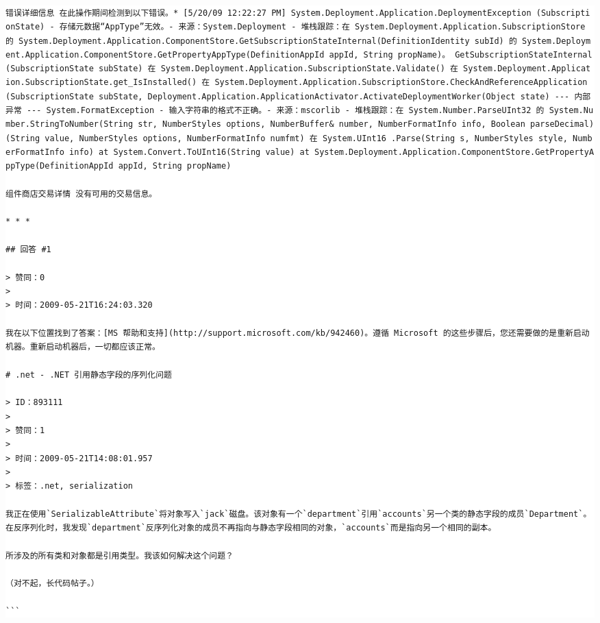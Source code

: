  `````
错误详细信息 在此操作期间检测到以下错误。* [5/20/09 12:22:27 PM] System.Deployment.Application.DeploymentException (SubscriptionState) - 存储元数据“AppType”无效。- 来源：System.Deployment - 堆栈跟踪：在 System.Deployment.Application.SubscriptionStore 的 System.Deployment.Application.ComponentStore.GetSubscriptionStateInternal(DefinitionIdentity subId) 的 System.Deployment.Application.ComponentStore.GetPropertyAppType(DefinitionAppId appId, String propName)。 GetSubscriptionStateInternal(SubscriptionState subState) 在 System.Deployment.Application.SubscriptionState.Validate() 在 System.Deployment.Application.SubscriptionState.get_IsInstalled() 在 System.Deployment.Application.SubscriptionStore.CheckAndReferenceApplication(SubscriptionState subState, Deployment.Application.ApplicationActivator.ActivateDeploymentWorker(Object state) --- 内部异常 --- System.FormatException - 输入字符串的格式不正确。- 来源：mscorlib - 堆栈跟踪：在 System.Number.ParseUInt32 的 System.Number.StringToNumber(String str, NumberStyles options, NumberBuffer& number, NumberFormatInfo info, Boolean parseDecimal) (String value, NumberStyles options, NumberFormatInfo numfmt) 在 System.UInt16 .Parse(String s, NumberStyles style, NumberFormatInfo info) at System.Convert.ToUInt16(String value) at System.Deployment.Application.ComponentStore.GetPropertyAppType(DefinitionAppId appId, String propName)

组件商店交易详情 没有可用的交易信息。

* * *

## 回答 #1

> 赞同：0
> 
> 时间：2009-05-21T16:24:03.320

我在以下位置找到了答案：[MS 帮助和支持](http://support.microsoft.com/kb/942460)。遵循 Microsoft 的这些步骤后，您还需要做的是重新启动机器。重新启动机器后，一切都应该正常。

# .net - .NET 引用静态字段的序列化问题

> ID：893111
> 
> 赞同：1
> 
> 时间：2009-05-21T14:08:01.957
> 
> 标签：.net, serialization

我正在使用`SerializableAttribute`将对象写入`jack`磁盘。该对象有一个`department`引用`accounts`另一个类的静态字段的成员`Department`。在反序列化时，我发现`department`反序列化对象的成员不再指向与静态字段相同的对象，`accounts`而是指向另一个相同的副本。

所涉及的所有类和对象都是引用类型。我该如何解决这个问题？

（对不起，长代码帖子。）

```
